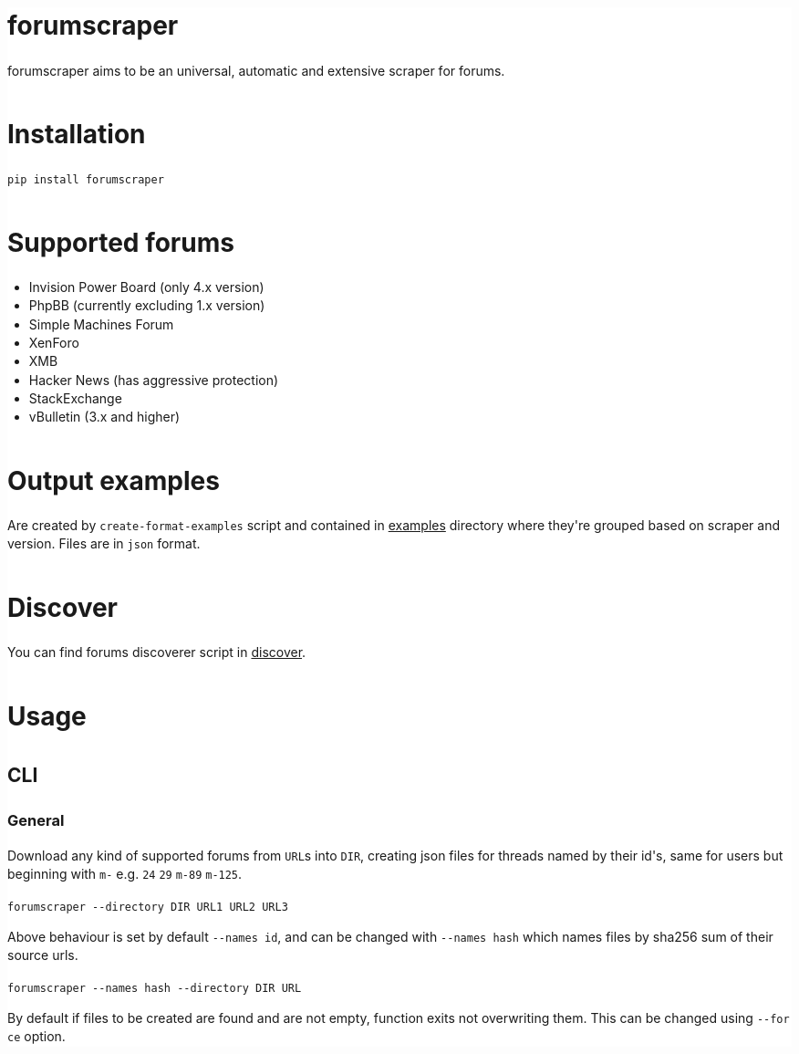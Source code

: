 # forumscraper

forumscraper aims to be an universal, automatic and extensive scraper for forums.

# Installation

    pip install forumscraper

# Supported forums

- Invision Power Board (only 4.x version)
- PhpBB (currently excluding 1.x version)
- Simple Machines Forum
- XenForo
- XMB
- Hacker News (has aggressive protection)
- StackExchange
- vBulletin (3.x and higher)

# Output examples

Are created by `create-format-examples` script and contained in [examples](https://github.com/TUVIMEN/forumscraper/tree/master/examples) directory where they're grouped based on scraper and version. Files are in `json` format.

# Discover

You can find forums discoverer script in [discover](discover).

# Usage

## CLI

### General

Download any kind of supported forums from `URL`s into `DIR`, creating json files for threads named by their id's, same for users but beginning with `m-` e.g. `24` `29` `m-89` `m-125`.

    forumscraper --directory DIR URL1 URL2 URL3

Above behaviour is set by default `--names id`, and can be changed with `--names hash` which names files by sha256 sum of their source urls.

    forumscraper --names hash --directory DIR URL

By default if files to be created are found and are not empty, function exits not overwriting them. This can be changed using `--force` option.
